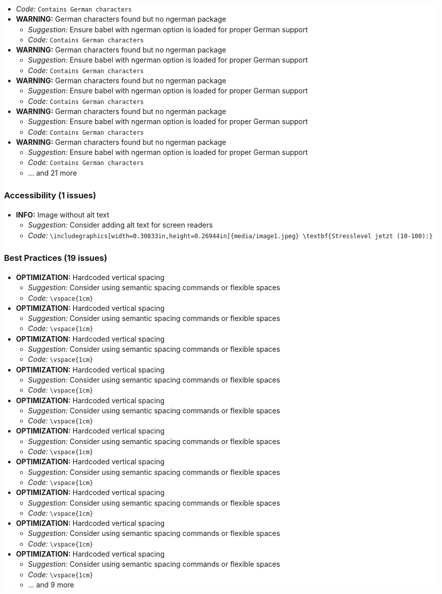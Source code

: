   - *Code:* `Contains German characters`
- **WARNING:** German characters found but no ngerman package
  - *Suggestion:* Ensure babel with ngerman option is loaded for proper German support
  - *Code:* `Contains German characters`
- **WARNING:** German characters found but no ngerman package
  - *Suggestion:* Ensure babel with ngerman option is loaded for proper German support
  - *Code:* `Contains German characters`
- **WARNING:** German characters found but no ngerman package
  - *Suggestion:* Ensure babel with ngerman option is loaded for proper German support
  - *Code:* `Contains German characters`
- **WARNING:** German characters found but no ngerman package
  - *Suggestion:* Ensure babel with ngerman option is loaded for proper German support
  - *Code:* `Contains German characters`
- **WARNING:** German characters found but no ngerman package
  - *Suggestion:* Ensure babel with ngerman option is loaded for proper German support
  - *Code:* `Contains German characters`
  - ... and 21 more

### Accessibility (1 issues)
- **INFO:** Image without alt text
  - *Suggestion:* Consider adding alt text for screen readers
  - *Code:* `\includegraphics[width=0.30833in,height=0.26944in]{media/image1.jpeg} \textbf{Stresslevel jetzt (10-100):}`

### Best Practices (19 issues)
- **OPTIMIZATION:** Hardcoded vertical spacing
  - *Suggestion:* Consider using semantic spacing commands or flexible spaces
  - *Code:* `\vspace{1cm}`
- **OPTIMIZATION:** Hardcoded vertical spacing
  - *Suggestion:* Consider using semantic spacing commands or flexible spaces
  - *Code:* `\vspace{1cm}`
- **OPTIMIZATION:** Hardcoded vertical spacing
  - *Suggestion:* Consider using semantic spacing commands or flexible spaces
  - *Code:* `\vspace{1cm}`
- **OPTIMIZATION:** Hardcoded vertical spacing
  - *Suggestion:* Consider using semantic spacing commands or flexible spaces
  - *Code:* `\vspace{1cm}`
- **OPTIMIZATION:** Hardcoded vertical spacing
  - *Suggestion:* Consider using semantic spacing commands or flexible spaces
  - *Code:* `\vspace{1cm}`
- **OPTIMIZATION:** Hardcoded vertical spacing
  - *Suggestion:* Consider using semantic spacing commands or flexible spaces
  - *Code:* `\vspace{1cm}`
- **OPTIMIZATION:** Hardcoded vertical spacing
  - *Suggestion:* Consider using semantic spacing commands or flexible spaces
  - *Code:* `\vspace{1cm}`
- **OPTIMIZATION:** Hardcoded vertical spacing
  - *Suggestion:* Consider using semantic spacing commands or flexible spaces
  - *Code:* `\vspace{1cm}`
- **OPTIMIZATION:** Hardcoded vertical spacing
  - *Suggestion:* Consider using semantic spacing commands or flexible spaces
  - *Code:* `\vspace{1cm}`
- **OPTIMIZATION:** Hardcoded vertical spacing
  - *Suggestion:* Consider using semantic spacing commands or flexible spaces
  - *Code:* `\vspace{1cm}`
  - ... and 9 more
